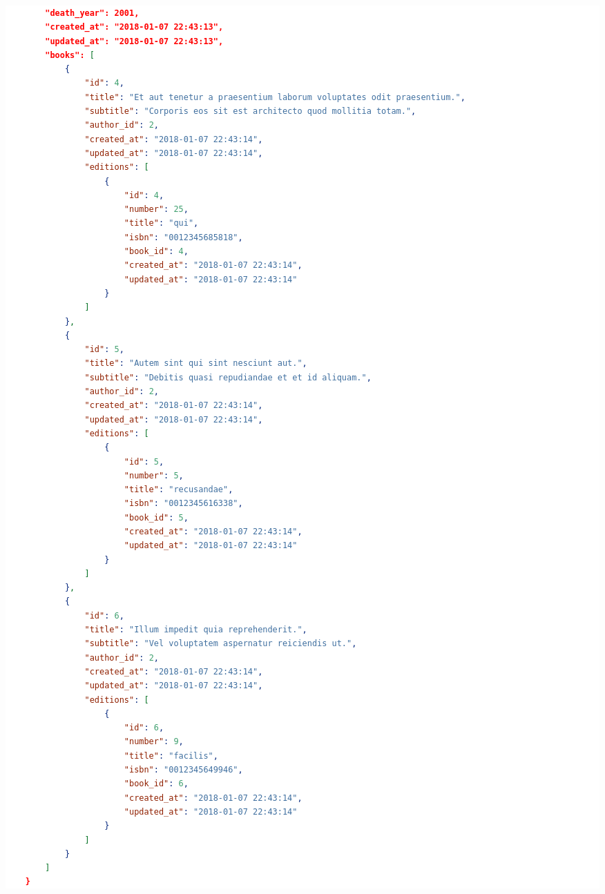 ```json
        "death_year": 2001,
        "created_at": "2018-01-07 22:43:13",
        "updated_at": "2018-01-07 22:43:13",
        "books": [
            {
                "id": 4,
                "title": "Et aut tenetur a praesentium laborum voluptates odit praesentium.",
                "subtitle": "Corporis eos sit est architecto quod mollitia totam.",
                "author_id": 2,
                "created_at": "2018-01-07 22:43:14",
                "updated_at": "2018-01-07 22:43:14",
                "editions": [
                    {
                        "id": 4,
                        "number": 25,
                        "title": "qui",
                        "isbn": "0012345685818",
                        "book_id": 4,
                        "created_at": "2018-01-07 22:43:14",
                        "updated_at": "2018-01-07 22:43:14"
                    }
                ]
            },
            {
                "id": 5,
                "title": "Autem sint qui sint nesciunt aut.",
                "subtitle": "Debitis quasi repudiandae et et id aliquam.",
                "author_id": 2,
                "created_at": "2018-01-07 22:43:14",
                "updated_at": "2018-01-07 22:43:14",
                "editions": [
                    {
                        "id": 5,
                        "number": 5,
                        "title": "recusandae",
                        "isbn": "0012345616338",
                        "book_id": 5,
                        "created_at": "2018-01-07 22:43:14",
                        "updated_at": "2018-01-07 22:43:14"
                    }
                ]
            },
            {
                "id": 6,
                "title": "Illum impedit quia reprehenderit.",
                "subtitle": "Vel voluptatem aspernatur reiciendis ut.",
                "author_id": 2,
                "created_at": "2018-01-07 22:43:14",
                "updated_at": "2018-01-07 22:43:14",
                "editions": [
                    {
                        "id": 6,
                        "number": 9,
                        "title": "facilis",
                        "isbn": "0012345649946",
                        "book_id": 6,
                        "created_at": "2018-01-07 22:43:14",
                        "updated_at": "2018-01-07 22:43:14"
                    }
                ]
            }
        ]
    }
```